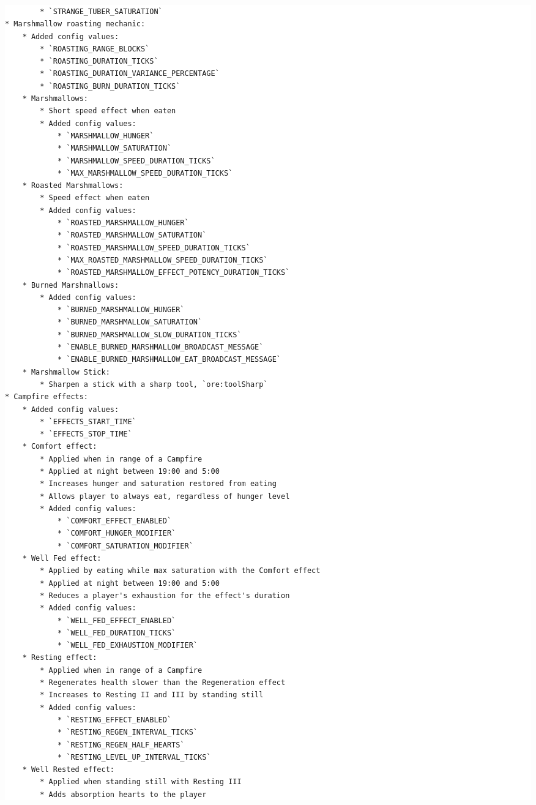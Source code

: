             * `STRANGE_TUBER_SATURATION`
    * Marshmallow roasting mechanic:
        * Added config values:
            * `ROASTING_RANGE_BLOCKS`
            * `ROASTING_DURATION_TICKS`
            * `ROASTING_DURATION_VARIANCE_PERCENTAGE`
            * `ROASTING_BURN_DURATION_TICKS`
        * Marshmallows:
            * Short speed effect when eaten
            * Added config values:
                * `MARSHMALLOW_HUNGER`
                * `MARSHMALLOW_SATURATION`
                * `MARSHMALLOW_SPEED_DURATION_TICKS`
                * `MAX_MARSHMALLOW_SPEED_DURATION_TICKS`
        * Roasted Marshmallows:
            * Speed effect when eaten
            * Added config values:
                * `ROASTED_MARSHMALLOW_HUNGER`
                * `ROASTED_MARSHMALLOW_SATURATION`
                * `ROASTED_MARSHMALLOW_SPEED_DURATION_TICKS`
                * `MAX_ROASTED_MARSHMALLOW_SPEED_DURATION_TICKS`
                * `ROASTED_MARSHMALLOW_EFFECT_POTENCY_DURATION_TICKS`
        * Burned Marshmallows:
            * Added config values:
                * `BURNED_MARSHMALLOW_HUNGER`
                * `BURNED_MARSHMALLOW_SATURATION`
                * `BURNED_MARSHMALLOW_SLOW_DURATION_TICKS`
                * `ENABLE_BURNED_MARSHMALLOW_BROADCAST_MESSAGE`
                * `ENABLE_BURNED_MARSHMALLOW_EAT_BROADCAST_MESSAGE`
        * Marshmallow Stick:
            * Sharpen a stick with a sharp tool, `ore:toolSharp`
    * Campfire effects:
        * Added config values:
            * `EFFECTS_START_TIME`
            * `EFFECTS_STOP_TIME`
        * Comfort effect:
            * Applied when in range of a Campfire
            * Applied at night between 19:00 and 5:00
            * Increases hunger and saturation restored from eating
            * Allows player to always eat, regardless of hunger level
            * Added config values:
                * `COMFORT_EFFECT_ENABLED`
                * `COMFORT_HUNGER_MODIFIER`
                * `COMFORT_SATURATION_MODIFIER`
        * Well Fed effect:
            * Applied by eating while max saturation with the Comfort effect
            * Applied at night between 19:00 and 5:00
            * Reduces a player's exhaustion for the effect's duration
            * Added config values:
                * `WELL_FED_EFFECT_ENABLED`
                * `WELL_FED_DURATION_TICKS`
                * `WELL_FED_EXHAUSTION_MODIFIER`
        * Resting effect:
            * Applied when in range of a Campfire
            * Regenerates health slower than the Regeneration effect
            * Increases to Resting II and III by standing still
            * Added config values:
                * `RESTING_EFFECT_ENABLED`
                * `RESTING_REGEN_INTERVAL_TICKS`
                * `RESTING_REGEN_HALF_HEARTS`
                * `RESTING_LEVEL_UP_INTERVAL_TICKS`
        * Well Rested effect:
            * Applied when standing still with Resting III
            * Adds absorption hearts to the player